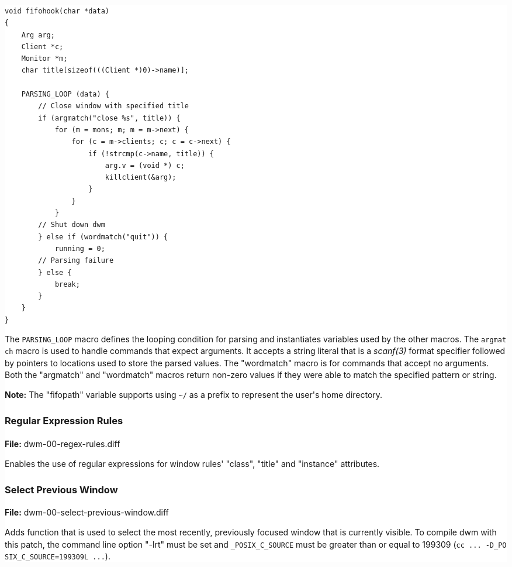     void fifohook(char *data)
    {
        Arg arg;
        Client *c;
        Monitor *m;
        char title[sizeof(((Client *)0)->name)];

        PARSING_LOOP (data) {
            // Close window with specified title
            if (argmatch("close %s", title)) {
                for (m = mons; m; m = m->next) {
                    for (c = m->clients; c; c = c->next) {
                        if (!strcmp(c->name, title)) {
                            arg.v = (void *) c;
                            killclient(&arg);
                        }
                    }
                }
            // Shut down dwm
            } else if (wordmatch("quit")) {
                running = 0;
            // Parsing failure
            } else {
                break;
            }
        }
    }

The `PARSING_LOOP` macro defines the looping condition for parsing and
instantiates variables used by the other macros. The `argmatch` macro is used
to handle commands that expect arguments. It accepts a string literal that is a
_scanf(3)_ format specifier followed by pointers to locations used to store the
parsed values. The "wordmatch" macro is for commands that accept no arguments.
Both the "argmatch" and "wordmatch" macros return non-zero values if they were
able to match the specified pattern or string.

**Note:** The "fifopath" variable supports using `~/` as a prefix to represent
the user's home directory.

### Regular Expression Rules ###

**File:** dwm-00-regex-rules.diff

Enables the use of regular expressions for window rules' "class", "title" and
"instance" attributes.

### Select Previous Window ###

**File:** dwm-00-select-previous-window.diff

Adds function that is used to select the most recently, previously focused
window that is currently visible. To compile dwm with this patch, the command
line option "-lrt" must be set and `_POSIX_C_SOURCE` must be greater than or
equal to 199309 (`cc ... -D_POSIX_C_SOURCE=199309L ...`).


  [me]: https://www.codevat.com/about-me.html "About Eric Pruitt"
  [suckless]: http://suckless.org/
  [bsd-2-clause]: https://opensource.org/licenses/BSD-2-Clause
  [desktop-entry]: https://specifications.freedesktop.org/desktop-entry-spec/latest/
  [focusonclick]: http://dwm.suckless.org/patches/focusonclick
  [jce-pam-auth]: http://tools.suckless.org/slock/patches/pam_auth